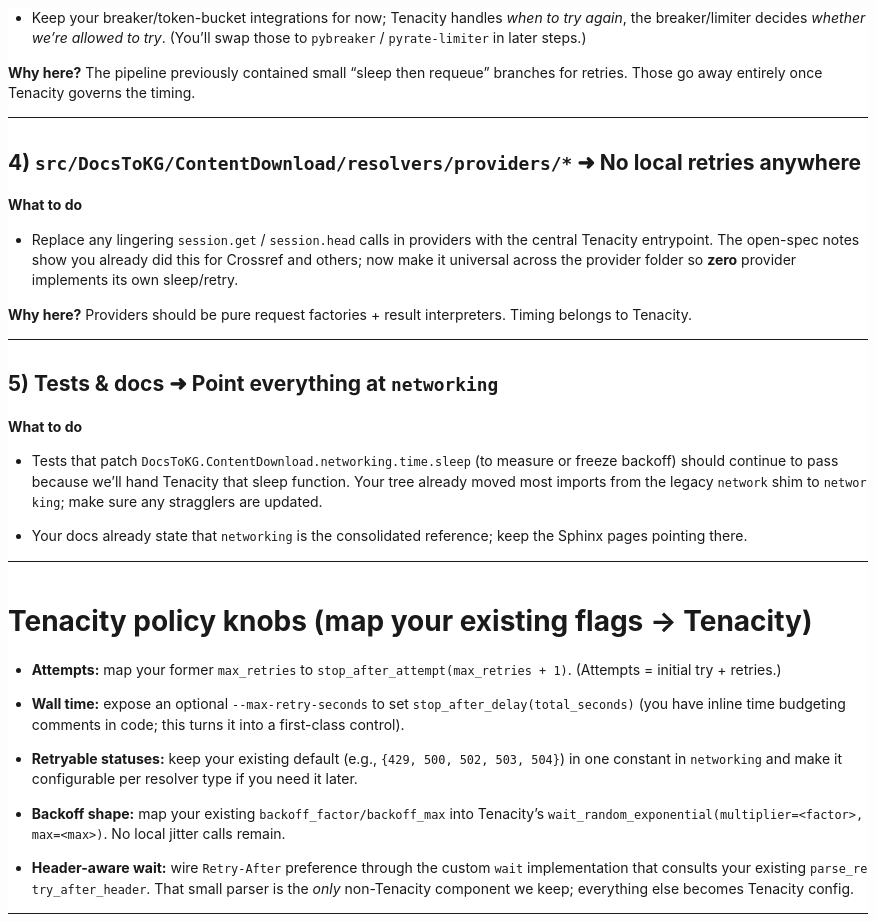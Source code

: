 * Keep your breaker/token-bucket integrations for now; Tenacity handles *when to try again*, the breaker/limiter decides *whether we’re allowed to try*. (You’ll swap those to `pybreaker` / `pyrate-limiter` in later steps.)

**Why here?** The pipeline previously contained small “sleep then requeue” branches for retries. Those go away entirely once Tenacity governs the timing.

---

## 4) `src/DocsToKG/ContentDownload/resolvers/providers/*`  ➜  **No local retries anywhere**

**What to do**

* Replace any lingering `session.get` / `session.head` calls in providers with the central Tenacity entrypoint. The open-spec notes show you already did this for Crossref and others; now make it universal across the provider folder so **zero** provider implements its own sleep/retry.

**Why here?** Providers should be pure request factories + result interpreters. Timing belongs to Tenacity.

---

## 5) Tests & docs  ➜  **Point everything at `networking`**

**What to do**

* Tests that patch `DocsToKG.ContentDownload.networking.time.sleep` (to measure or freeze backoff) should continue to pass because we’ll hand Tenacity that sleep function. Your tree already moved most imports from the legacy `network` shim to `networking`; make sure any stragglers are updated.

* Your docs already state that `networking` is the consolidated reference; keep the Sphinx pages pointing there.

---

# Tenacity policy knobs (map your existing flags → Tenacity)

* **Attempts:** map your former `max_retries` to `stop_after_attempt(max_retries + 1)`. (Attempts = initial try + retries.)

* **Wall time:** expose an optional `--max-retry-seconds` to set `stop_after_delay(total_seconds)` (you have inline time budgeting comments in code; this turns it into a first-class control).

* **Retryable statuses:** keep your existing default (e.g., `{429, 500, 502, 503, 504}`) in one constant in `networking` and make it configurable per resolver type if you need it later.

* **Backoff shape:** map your existing `backoff_factor/backoff_max` into Tenacity’s `wait_random_exponential(multiplier=<factor>, max=<max>)`. No local jitter calls remain.

* **Header-aware wait:** wire `Retry-After` preference through the custom `wait` implementation that consults your existing `parse_retry_after_header`. That small parser is the *only* non-Tenacity component we keep; everything else becomes Tenacity config.

---